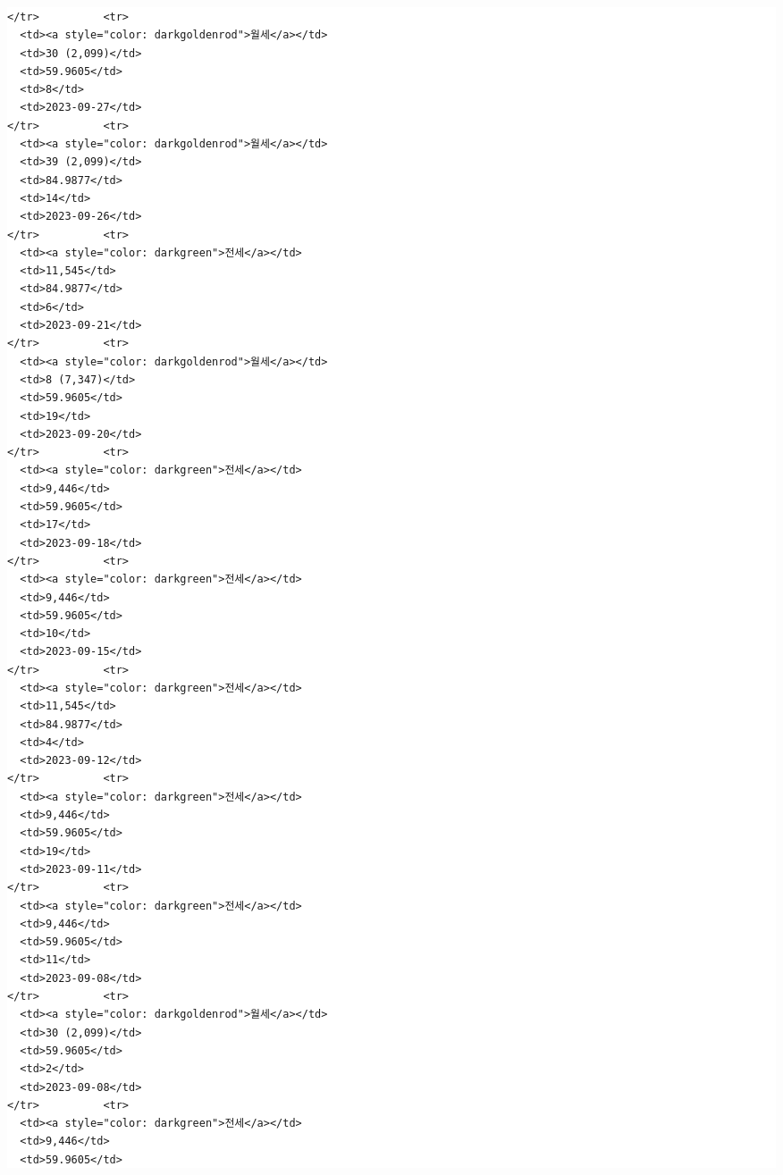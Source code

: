     </tr>          <tr>
      <td><a style="color: darkgoldenrod">월세</a></td>
      <td>30 (2,099)</td>
      <td>59.9605</td>
      <td>8</td>
      <td>2023-09-27</td>
    </tr>          <tr>
      <td><a style="color: darkgoldenrod">월세</a></td>
      <td>39 (2,099)</td>
      <td>84.9877</td>
      <td>14</td>
      <td>2023-09-26</td>
    </tr>          <tr>
      <td><a style="color: darkgreen">전세</a></td>
      <td>11,545</td>
      <td>84.9877</td>
      <td>6</td>
      <td>2023-09-21</td>
    </tr>          <tr>
      <td><a style="color: darkgoldenrod">월세</a></td>
      <td>8 (7,347)</td>
      <td>59.9605</td>
      <td>19</td>
      <td>2023-09-20</td>
    </tr>          <tr>
      <td><a style="color: darkgreen">전세</a></td>
      <td>9,446</td>
      <td>59.9605</td>
      <td>17</td>
      <td>2023-09-18</td>
    </tr>          <tr>
      <td><a style="color: darkgreen">전세</a></td>
      <td>9,446</td>
      <td>59.9605</td>
      <td>10</td>
      <td>2023-09-15</td>
    </tr>          <tr>
      <td><a style="color: darkgreen">전세</a></td>
      <td>11,545</td>
      <td>84.9877</td>
      <td>4</td>
      <td>2023-09-12</td>
    </tr>          <tr>
      <td><a style="color: darkgreen">전세</a></td>
      <td>9,446</td>
      <td>59.9605</td>
      <td>19</td>
      <td>2023-09-11</td>
    </tr>          <tr>
      <td><a style="color: darkgreen">전세</a></td>
      <td>9,446</td>
      <td>59.9605</td>
      <td>11</td>
      <td>2023-09-08</td>
    </tr>          <tr>
      <td><a style="color: darkgoldenrod">월세</a></td>
      <td>30 (2,099)</td>
      <td>59.9605</td>
      <td>2</td>
      <td>2023-09-08</td>
    </tr>          <tr>
      <td><a style="color: darkgreen">전세</a></td>
      <td>9,446</td>
      <td>59.9605</td>